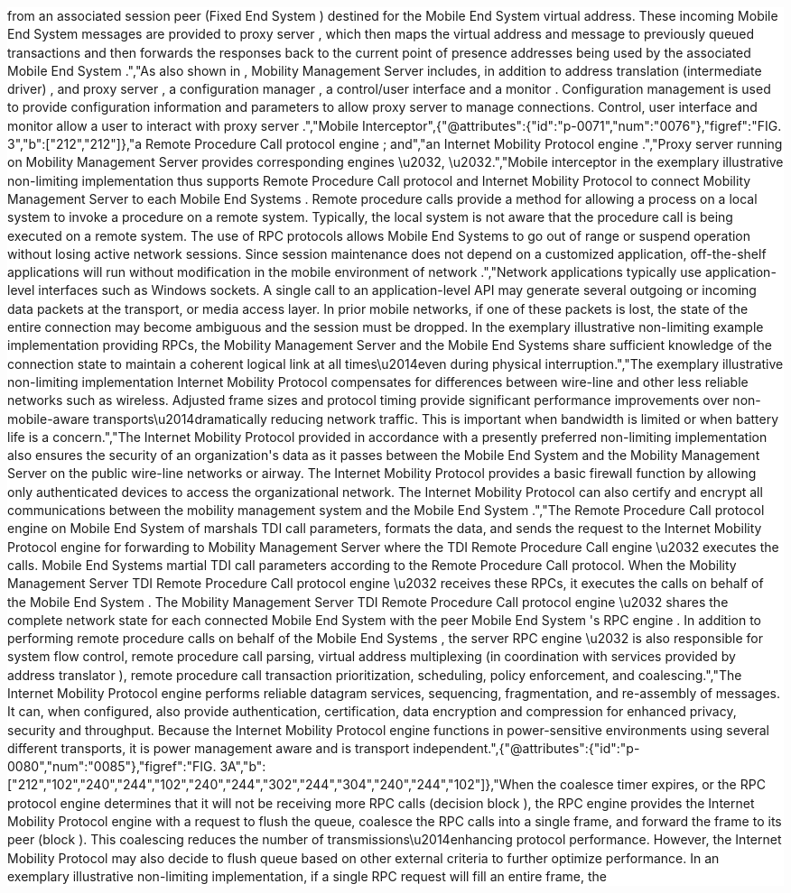 from an associated session peer (Fixed End System ) destined for the Mobile End System  virtual address. These incoming Mobile End System messages are provided to proxy server , which then maps the virtual address and message to previously queued transactions and then forwards the responses back to the current point of presence addresses being used by the associated Mobile End System .","As also shown in , Mobility Management Server  includes, in addition to address translation (intermediate driver) , and proxy server , a configuration manager , a control\/user interface  and a monitor . Configuration management  is used to provide configuration information and parameters to allow proxy server  to manage connections. Control, user interface  and monitor  allow a user to interact with proxy server .","Mobile Interceptor",{"@attributes":{"id":"p-0071","num":"0076"},"figref":"FIG. 3","b":["212","212"]},"a Remote Procedure Call protocol engine ; and","an Internet Mobility Protocol engine .","Proxy server  running on Mobility Management Server  provides corresponding engines \u2032, \u2032.","Mobile interceptor  in the exemplary illustrative non-limiting implementation thus supports Remote Procedure Call protocol and Internet Mobility Protocol to connect Mobility Management Server  to each Mobile End Systems . Remote procedure calls provide a method for allowing a process on a local system to invoke a procedure on a remote system. Typically, the local system is not aware that the procedure call is being executed on a remote system. The use of RPC protocols allows Mobile End Systems  to go out of range or suspend operation without losing active network sessions. Since session maintenance does not depend on a customized application, off-the-shelf applications will run without modification in the mobile environment of network .","Network applications typically use application-level interfaces such as Windows sockets. A single call to an application-level API may generate several outgoing or incoming data packets at the transport, or media access layer. In prior mobile networks, if one of these packets is lost, the state of the entire connection may become ambiguous and the session must be dropped. In the exemplary illustrative non-limiting example implementation providing RPCs, the Mobility Management Server  and the Mobile End Systems  share sufficient knowledge of the connection state to maintain a coherent logical link at all times\u2014even during physical interruption.","The exemplary illustrative non-limiting implementation Internet Mobility Protocol compensates for differences between wire-line and other less reliable networks such as wireless. Adjusted frame sizes and protocol timing provide significant performance improvements over non-mobile-aware transports\u2014dramatically reducing network traffic. This is important when bandwidth is limited or when battery life is a concern.","The Internet Mobility Protocol provided in accordance with a presently preferred non-limiting implementation also ensures the security of an organization's data as it passes between the Mobile End System  and the Mobility Management Server  on the public wire-line networks or airway. The Internet Mobility Protocol provides a basic firewall function by allowing only authenticated devices to access the organizational network. The Internet Mobility Protocol can also certify and encrypt all communications between the mobility management system  and the Mobile End System .","The Remote Procedure Call protocol engine  on Mobile End System  of  marshals TDI call parameters, formats the data, and sends the request to the Internet Mobility Protocol engine  for forwarding to Mobility Management Server  where the TDI Remote Procedure Call engine \u2032 executes the calls. Mobile End Systems  martial TDI call parameters according to the Remote Procedure Call protocol. When the Mobility Management Server  TDI Remote Procedure Call protocol engine \u2032 receives these RPCs, it executes the calls on behalf of the Mobile End System . The Mobility Management Server  TDI Remote Procedure Call protocol engine \u2032 shares the complete network state for each connected Mobile End System with the peer Mobile End System 's RPC engine . In addition to performing remote procedure calls on behalf of the Mobile End Systems , the server RPC engine \u2032 is also responsible for system flow control, remote procedure call parsing, virtual address multiplexing (in coordination with services provided by address translator ), remote procedure call transaction prioritization, scheduling, policy enforcement, and coalescing.","The Internet Mobility Protocol engine  performs reliable datagram services, sequencing, fragmentation, and re-assembly of messages. It can, when configured, also provide authentication, certification, data encryption and compression for enhanced privacy, security and throughput. Because the Internet Mobility Protocol engine  functions in power-sensitive environments using several different transports, it is power management aware and is transport independent.",{"@attributes":{"id":"p-0080","num":"0085"},"figref":"FIG. 3A","b":["212","102","240","244","102","240","244","302","244","304","240","244","102"]},"When the coalesce timer expires, or the RPC protocol engine  determines that it will not be receiving more RPC calls (decision block ), the RPC engine provides the Internet Mobility Protocol engine  with a request to flush the queue, coalesce the RPC calls into a single frame, and forward the frame to its peer (block ). This coalescing reduces the number of transmissions\u2014enhancing protocol performance. However, the Internet Mobility Protocol may also decide to flush queue  based on other external criteria to further optimize performance. In an exemplary illustrative non-limiting implementation, if a single RPC request will fill an entire frame, the